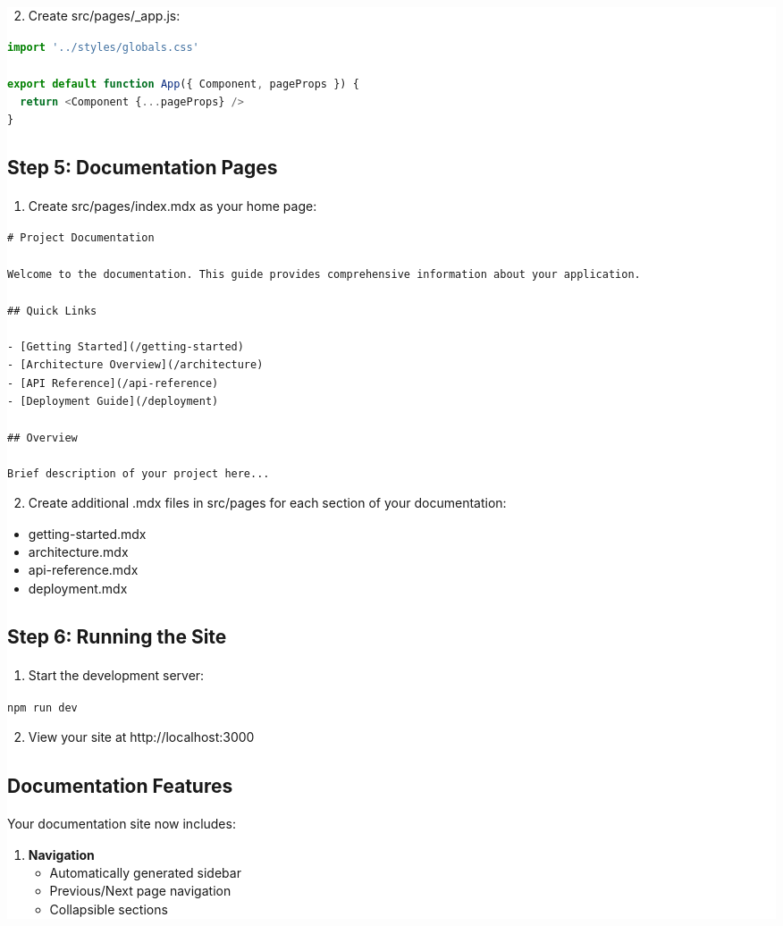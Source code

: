 2. Create src/pages/_app.js:
```javascript
import '../styles/globals.css'

export default function App({ Component, pageProps }) {
  return <Component {...pageProps} />
}
```

## Step 5: Documentation Pages

1. Create src/pages/index.mdx as your home page:
```mdx
# Project Documentation

Welcome to the documentation. This guide provides comprehensive information about your application.

## Quick Links

- [Getting Started](/getting-started)
- [Architecture Overview](/architecture)
- [API Reference](/api-reference)
- [Deployment Guide](/deployment)

## Overview

Brief description of your project here...
```

2. Create additional .mdx files in src/pages for each section of your documentation:
- getting-started.mdx
- architecture.mdx
- api-reference.mdx
- deployment.mdx

## Step 6: Running the Site

1. Start the development server:
```bash
npm run dev
```

2. View your site at http://localhost:3000

## Documentation Features

Your documentation site now includes:

1. **Navigation**
   - Automatically generated sidebar
   - Previous/Next page navigation
   - Collapsible sections
